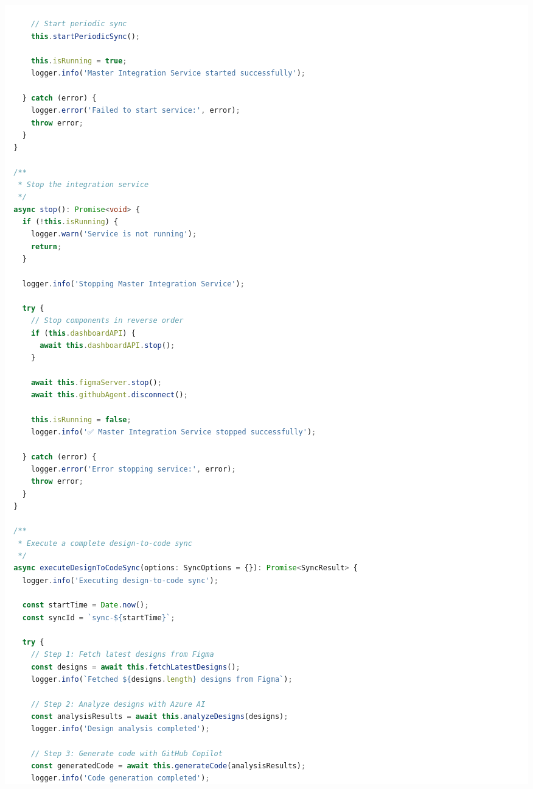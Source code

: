```typescript

      // Start periodic sync
      this.startPeriodicSync();

      this.isRunning = true;
      logger.info('Master Integration Service started successfully');

    } catch (error) {
      logger.error('Failed to start service:', error);
      throw error;
    }
  }

  /**
   * Stop the integration service
   */
  async stop(): Promise<void> {
    if (!this.isRunning) {
      logger.warn('Service is not running');
      return;
    }

    logger.info('Stopping Master Integration Service');

    try {
      // Stop components in reverse order
      if (this.dashboardAPI) {
        await this.dashboardAPI.stop();
      }

      await this.figmaServer.stop();
      await this.githubAgent.disconnect();

      this.isRunning = false;
      logger.info('✅ Master Integration Service stopped successfully');

    } catch (error) {
      logger.error('Error stopping service:', error);
      throw error;
    }
  }

  /**
   * Execute a complete design-to-code sync
   */
  async executeDesignToCodeSync(options: SyncOptions = {}): Promise<SyncResult> {
    logger.info('Executing design-to-code sync');

    const startTime = Date.now();
    const syncId = `sync-${startTime}`;

    try {
      // Step 1: Fetch latest designs from Figma
      const designs = await this.fetchLatestDesigns();
      logger.info(`Fetched ${designs.length} designs from Figma`);

      // Step 2: Analyze designs with Azure AI
      const analysisResults = await this.analyzeDesigns(designs);
      logger.info('Design analysis completed');

      // Step 3: Generate code with GitHub Copilot
      const generatedCode = await this.generateCode(analysisResults);
      logger.info('Code generation completed');
```